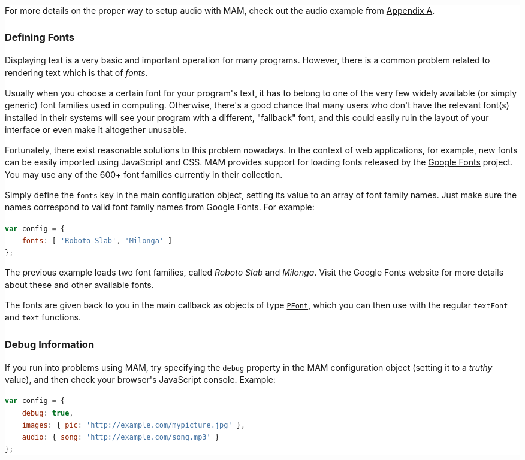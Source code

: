 For more details on the proper way to setup audio with MAM, check out the
audio example from [Appendix A](#appendix-a).


### Defining Fonts

Displaying text is a very basic and important operation for many programs.
However, there is a common problem related to rendering text which is that
of *fonts*.

Usually when you choose a certain font for your program's text, it has to
belong to one of the very few widely available (or simply generic) font
families used in computing. Otherwise, there's a good chance that many users
who don't have the relevant font(s) installed in their systems will see your
program with a different, "fallback" font, and this could easily ruin the
layout of your interface or even make it altogether unusable.

Fortunately, there exist reasonable solutions to this problem nowadays. In
the context of web applications, for example, new fonts can be easily
imported using JavaScript and CSS. MAM provides support for loading fonts
released by the [Google Fonts](http://www.google.com/fonts/) project. You
may use any of the 600+ font families currently in their collection.

Simply define the `fonts` key in the main configuration object, setting its
value to an array of font family names. Just make sure the names correspond
to valid font family names from Google Fonts. For example:

```javascript
var config = {
	fonts: [ 'Roboto Slab', 'Milonga' ]
};
```

The previous example loads two font families, called *Roboto Slab* and
*Milonga*. Visit the Google Fonts website for more details about these and
other available fonts.

The fonts are given back to you in the main callback as objects of type
[`PFont`](http://processingjs.org/reference/PFont/), which you can then use
with the regular `textFont` and `text` functions.


### Debug Information

If you run into problems using MAM, try specifying the `debug` property in
the MAM configuration object (setting it to a *truthy* value), and then
check your browser's JavaScript console. Example:

```javascript
var config = {
	debug: true,
	images: { pic: 'http://example.com/mypicture.jpg' },
	audio: { song: 'http://example.com/song.mp3' }
};
```



[art-resources]: http://freegamedev.net/wiki/Free_3D_and_2D_art_and_audio_resources
[cc]: http://creativecommons.org/
[cors]: http://en.wikipedia.org/wiki/Cross-origin_resource_sharing
[cors-more]: https://developer.mozilla.org/en-US/docs/HTML/CORS_Enabled_Image
[dropbox]: https://www.dropbox.com/
[flickr]: http://www.flickr.com/
[google-drive]: https://drive.google.com/
[grin]: http://grin.hq.nasa.gov/
[html5-audio]: http://en.wikipedia.org/wiki/HTML5_Audio
[html-audio-element]: https://developer.mozilla.org/en-US/docs/Web/API/HTMLAudioElement
[jimbo]: http://en.wikipedia.org/wiki/Jimmy_Wales
[jimbo-message]: http://ask.slashdot.org/comments.pl?sid=3782789&cid=43813915
[loc]: http://www.loc.gov/
[mam-demo]: http://www.khanacademy.org/cs/mam-demo/1663711308
[nypl]: http://digitalgallery.nypl.org/nypldigital/
[pjs]: http://processingjs.org/
[uglifyjs]: http://lisperator.net/uglifyjs/
[wikicommons]: http://commons.wikimedia.org/wiki/Main_Page